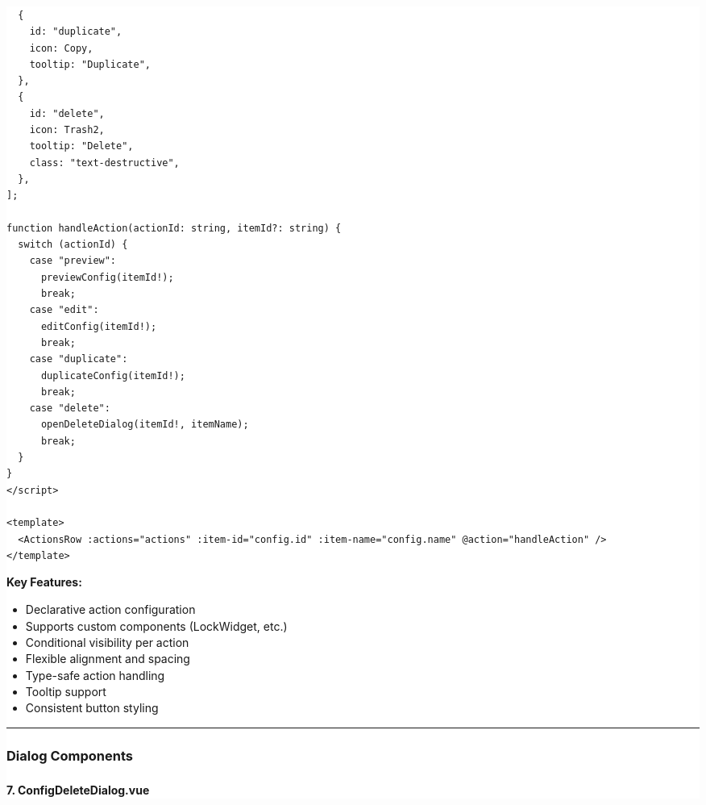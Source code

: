 ```vue
  {
    id: "duplicate",
    icon: Copy,
    tooltip: "Duplicate",
  },
  {
    id: "delete",
    icon: Trash2,
    tooltip: "Delete",
    class: "text-destructive",
  },
];

function handleAction(actionId: string, itemId?: string) {
  switch (actionId) {
    case "preview":
      previewConfig(itemId!);
      break;
    case "edit":
      editConfig(itemId!);
      break;
    case "duplicate":
      duplicateConfig(itemId!);
      break;
    case "delete":
      openDeleteDialog(itemId!, itemName);
      break;
  }
}
</script>

<template>
  <ActionsRow :actions="actions" :item-id="config.id" :item-name="config.name" @action="handleAction" />
</template>
```

**Key Features:**

- Declarative action configuration
- Supports custom components (LockWidget, etc.)
- Conditional visibility per action
- Flexible alignment and spacing
- Type-safe action handling
- Tooltip support
- Consistent button styling

---

### Dialog Components

#### 7. ConfigDeleteDialog.vue
